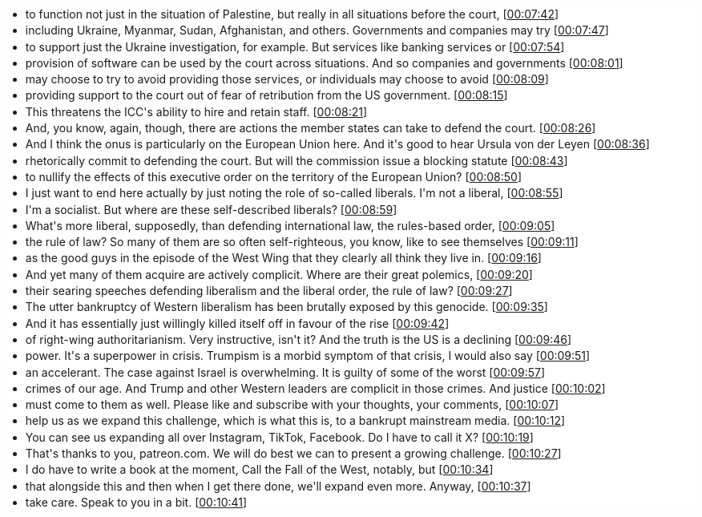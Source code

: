 *  to function not just in the situation of Palestine, but really in all situations before the court, [[00:07:42](https://www.youtube.com/watch?v=rH7tMhZqwvU&t=462.64s)]
*  including Ukraine, Myanmar, Sudan, Afghanistan, and others. Governments and companies may try [[00:07:47](https://www.youtube.com/watch?v=rH7tMhZqwvU&t=467.6s)]
*  to support just the Ukraine investigation, for example. But services like banking services or [[00:07:54](https://www.youtube.com/watch?v=rH7tMhZqwvU&t=474.64s)]
*  provision of software can be used by the court across situations. And so companies and governments [[00:08:01](https://www.youtube.com/watch?v=rH7tMhZqwvU&t=481.36s)]
*  may choose to try to avoid providing those services, or individuals may choose to avoid [[00:08:09](https://www.youtube.com/watch?v=rH7tMhZqwvU&t=489.28000000000003s)]
*  providing support to the court out of fear of retribution from the US government. [[00:08:15](https://www.youtube.com/watch?v=rH7tMhZqwvU&t=495.2s)]
*  This threatens the ICC's ability to hire and retain staff. [[00:08:21](https://www.youtube.com/watch?v=rH7tMhZqwvU&t=501.76s)]
*  And, you know, again, though, there are actions the member states can take to defend the court. [[00:08:26](https://www.youtube.com/watch?v=rH7tMhZqwvU&t=506.48s)]
*  And I think the onus is particularly on the European Union here. And it's good to hear Ursula von der Leyen [[00:08:36](https://www.youtube.com/watch?v=rH7tMhZqwvU&t=516.96s)]
*  rhetorically commit to defending the court. But will the commission issue a blocking statute [[00:08:43](https://www.youtube.com/watch?v=rH7tMhZqwvU&t=523.44s)]
*  to nullify the effects of this executive order on the territory of the European Union? [[00:08:50](https://www.youtube.com/watch?v=rH7tMhZqwvU&t=530.88s)]
*  I just want to end here actually by just noting the role of so-called liberals. I'm not a liberal, [[00:08:55](https://www.youtube.com/watch?v=rH7tMhZqwvU&t=535.52s)]
*  I'm a socialist. But where are these self-described liberals? [[00:08:59](https://www.youtube.com/watch?v=rH7tMhZqwvU&t=539.92s)]
*  What's more liberal, supposedly, than defending international law, the rules-based order, [[00:09:05](https://www.youtube.com/watch?v=rH7tMhZqwvU&t=545.8399999999999s)]
*  the rule of law? So many of them are so often self-righteous, you know, like to see themselves [[00:09:11](https://www.youtube.com/watch?v=rH7tMhZqwvU&t=551.1999999999999s)]
*  as the good guys in the episode of the West Wing that they clearly all think they live in. [[00:09:16](https://www.youtube.com/watch?v=rH7tMhZqwvU&t=556.16s)]
*  And yet many of them acquire are actively complicit. Where are their great polemics, [[00:09:20](https://www.youtube.com/watch?v=rH7tMhZqwvU&t=560.8s)]
*  their searing speeches defending liberalism and the liberal order, the rule of law? [[00:09:27](https://www.youtube.com/watch?v=rH7tMhZqwvU&t=567.92s)]
*  The utter bankruptcy of Western liberalism has been brutally exposed by this genocide. [[00:09:35](https://www.youtube.com/watch?v=rH7tMhZqwvU&t=575.4399999999999s)]
*  And it has essentially just willingly killed itself off in favour of the rise [[00:09:42](https://www.youtube.com/watch?v=rH7tMhZqwvU&t=582.8s)]
*  of right-wing authoritarianism. Very instructive, isn't it? And the truth is the US is a declining [[00:09:46](https://www.youtube.com/watch?v=rH7tMhZqwvU&t=586.64s)]
*  power. It's a superpower in crisis. Trumpism is a morbid symptom of that crisis, I would also say [[00:09:51](https://www.youtube.com/watch?v=rH7tMhZqwvU&t=591.76s)]
*  an accelerant. The case against Israel is overwhelming. It is guilty of some of the worst [[00:09:57](https://www.youtube.com/watch?v=rH7tMhZqwvU&t=597.4399999999999s)]
*  crimes of our age. And Trump and other Western leaders are complicit in those crimes. And justice [[00:10:02](https://www.youtube.com/watch?v=rH7tMhZqwvU&t=602.64s)]
*  must come to them as well. Please like and subscribe with your thoughts, your comments, [[00:10:07](https://www.youtube.com/watch?v=rH7tMhZqwvU&t=607.6s)]
*  help us as we expand this challenge, which is what this is, to a bankrupt mainstream media. [[00:10:12](https://www.youtube.com/watch?v=rH7tMhZqwvU&t=612.1600000000001s)]
*  You can see us expanding all over Instagram, TikTok, Facebook. Do I have to call it X? [[00:10:19](https://www.youtube.com/watch?v=rH7tMhZqwvU&t=619.2800000000001s)]
*  That's thanks to you, patreon.com. We will do best we can to present a growing challenge. [[00:10:27](https://www.youtube.com/watch?v=rH7tMhZqwvU&t=627.2s)]
*  I do have to write a book at the moment, Call the Fall of the West, notably, but [[00:10:34](https://www.youtube.com/watch?v=rH7tMhZqwvU&t=634.08s)]
*  that alongside this and then when I get there done, we'll expand even more. Anyway, [[00:10:37](https://www.youtube.com/watch?v=rH7tMhZqwvU&t=637.6s)]
*  take care. Speak to you in a bit. [[00:10:41](https://www.youtube.com/watch?v=rH7tMhZqwvU&t=641.2s)]
